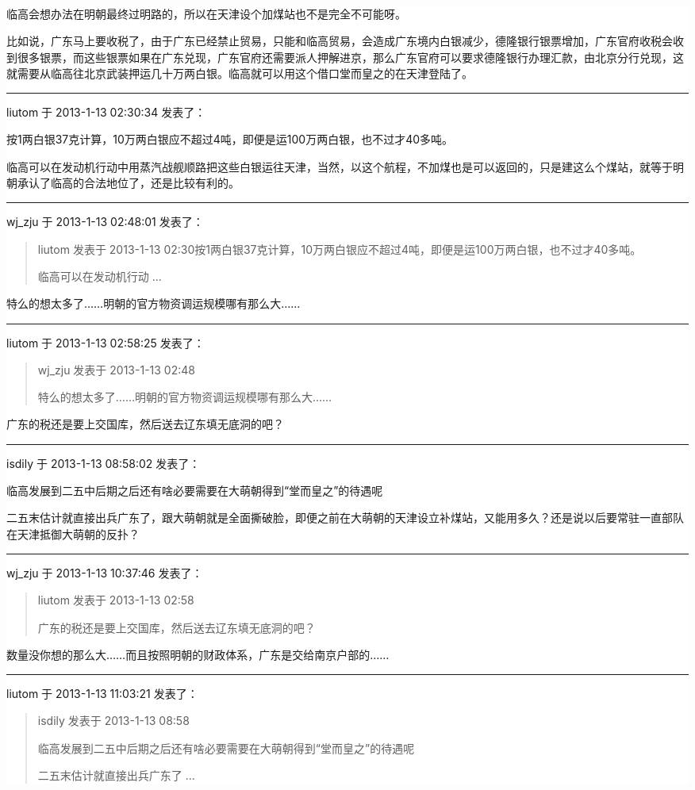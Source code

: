 

临高会想办法在明朝最终过明路的，所以在天津设个加煤站也不是完全不可能呀。

比如说，广东马上要收税了，由于广东已经禁止贸易，只能和临高贸易，会造成广东境内白银减少，德隆银行银票增加，广东官府收税会收到很多银票，而这些银票如果在广东兑现，广东官府还需要派人押解进京，那么广东官府可以要求德隆银行办理汇款，由北京分行兑现，这就需要从临高往北京武装押运几十万两白银。临高就可以用这个借口堂而皇之的在天津登陆了。

---------

liutom 于 2013-1-13 02:30:34 发表了：

按1两白银37克计算，10万两白银应不超过4吨，即便是运100万两白银，也不过才40多吨。

临高可以在发动机行动中用蒸汽战舰顺路把这些白银运往天津，当然，以这个航程，不加煤也是可以返回的，只是建这么个煤站，就等于明朝承认了临高的合法地位了，还是比较有利的。

---------

wj_zju 于 2013-1-13 02:48:01 发表了：

> liutom 发表于 2013-1-13 02:30按1两白银37克计算，10万两白银应不超过4吨，即便是运100万两白银，也不过才40多吨。
> 
> 临高可以在发动机行动 ...



特么的想太多了……明朝的官方物资调运规模哪有那么大……

---------

liutom 于 2013-1-13 02:58:25 发表了：

> wj\_zju 发表于 2013-1-13 02:48
> 
> 特么的想太多了……明朝的官方物资调运规模哪有那么大……



广东的税还是要上交国库，然后送去辽东填无底洞的吧？

---------

isdily 于 2013-1-13 08:58:02 发表了：

临高发展到二五中后期之后还有啥必要需要在大萌朝得到“堂而皇之”的待遇呢

二五末估计就直接出兵广东了，跟大萌朝就是全面撕破脸，即便之前在大萌朝的天津设立补煤站，又能用多久？还是说以后要常驻一直部队在天津抵御大萌朝的反扑？

---------

wj_zju 于 2013-1-13 10:37:46 发表了：

> liutom 发表于 2013-1-13 02:58
> 
> 广东的税还是要上交国库，然后送去辽东填无底洞的吧？



数量没你想的那么大……而且按照明朝的财政体系，广东是交给南京户部的……

---------

liutom 于 2013-1-13 11:03:21 发表了：

> isdily 发表于 2013-1-13 08:58
> 
> 临高发展到二五中后期之后还有啥必要需要在大萌朝得到“堂而皇之”的待遇呢
> 
> 二五末估计就直接出兵广东了 ...
